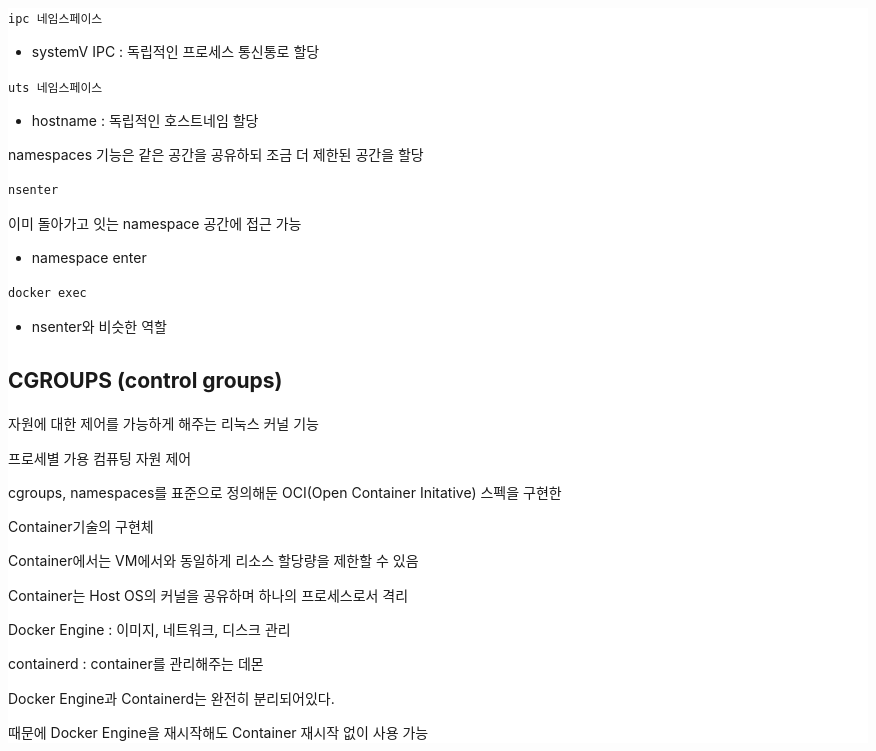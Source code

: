 `ipc 네임스페이스`

- systemV IPC : 독립적인 프로세스 통신통로 할당

`uts 네임스페이스`

- hostname : 독립적인 호스트네임 할당

namespaces 기능은 같은 공간을 공유하되 조금 더 제한된 공간을 할당

`nsenter`

이미 돌아가고 잇는 namespace 공간에 접근 가능

- namespace enter

`docker exec`

- nsenter와 비슷한 역할

## CGROUPS (control groups)

자원에 대한 제어를 가능하게 해주는 리눅스 커널 기능

프로세별 가용 컴퓨팅 자원 제어

cgroups, namespaces를 표준으로 정의해둔 OCI(Open Container Initative) 스펙을 구현한

Container기술의 구현체

Container에서는 VM에서와 동일하게 리소스 할당량을 제한할 수 있음

Container는 Host OS의 커널을 공유하며 하나의 프로세스로서 격리

Docker Engine : 이미지, 네트워크, 디스크 관리

containerd : container를 관리해주는 데몬

Docker Engine과 Containerd는 완전히 분리되어있다.

때문에 Docker Engine을 재시작해도 Container 재시작 없이 사용 가능
